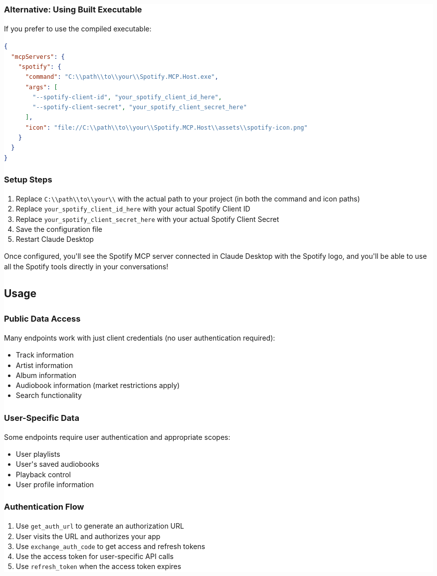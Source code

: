 ### Alternative: Using Built Executable

If you prefer to use the compiled executable:

```json
{
  "mcpServers": {
    "spotify": {
      "command": "C:\\path\\to\\your\\Spotify.MCP.Host.exe",
      "args": [
        "--spotify-client-id", "your_spotify_client_id_here",
        "--spotify-client-secret", "your_spotify_client_secret_here"
      ],
      "icon": "file://C:\\path\\to\\your\\Spotify.MCP.Host\\assets\\spotify-icon.png"
    }
  }
}
```

### Setup Steps
1. Replace `C:\\path\\to\\your\\` with the actual path to your project (in both the command and icon paths)
2. Replace `your_spotify_client_id_here` with your actual Spotify Client ID
3. Replace `your_spotify_client_secret_here` with your actual Spotify Client Secret
4. Save the configuration file
5. Restart Claude Desktop

Once configured, you'll see the Spotify MCP server connected in Claude Desktop with the Spotify logo, and you'll be able to use all the Spotify tools directly in your conversations!

## Usage

### Public Data Access
Many endpoints work with just client credentials (no user authentication required):
- Track information
- Artist information 
- Album information
- Audiobook information (market restrictions apply)
- Search functionality

### User-Specific Data
Some endpoints require user authentication and appropriate scopes:
- User playlists
- User's saved audiobooks
- Playback control
- User profile information

### Authentication Flow
1. Use `get_auth_url` to generate an authorization URL
2. User visits the URL and authorizes your app
3. Use `exchange_auth_code` to get access and refresh tokens
4. Use the access token for user-specific API calls
5. Use `refresh_token` when the access token expires
